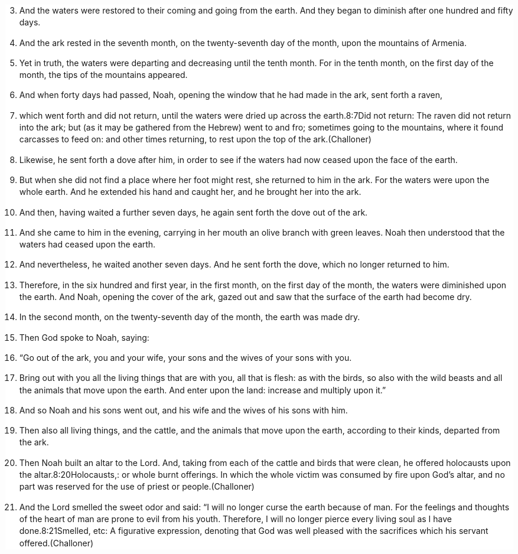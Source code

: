 3. And the waters were restored to their coming and going from the earth. And they began to diminish after one hundred and fifty days.

4. And the ark rested in the seventh month, on the twenty-seventh day of the month, upon the mountains of Armenia.

5. Yet in truth, the waters were departing and decreasing until the tenth month. For in the tenth month, on the first day of the month, the tips of the mountains appeared. 

6. And when forty days had passed, Noah, opening the window that he had made in the ark, sent forth a raven,

7. which went forth and did not return, until the waters were dried up across the earth.8:7Did not return: The raven did not return into the ark; but (as it may be gathered from the Hebrew) went to and fro; sometimes going to the mountains, where it found carcasses to feed on: and other times returning, to rest upon the top of the ark.(Challoner)

8. Likewise, he sent forth a dove after him, in order to see if the waters had now ceased upon the face of the earth.

9. But when she did not find a place where her foot might rest, she returned to him in the ark. For the waters were upon the whole earth. And he extended his hand and caught her, and he brought her into the ark.

10. And then, having waited a further seven days, he again sent forth the dove out of the ark.

11. And she came to him in the evening, carrying in her mouth an olive branch with green leaves. Noah then understood that the waters had ceased upon the earth.

12. And nevertheless, he waited another seven days. And he sent forth the dove, which no longer returned to him. 

13. Therefore, in the six hundred and first year, in the first month, on the first day of the month, the waters were diminished upon the earth. And Noah, opening the cover of the ark, gazed out and saw that the surface of the earth had become dry.

14. In the second month, on the twenty-seventh day of the month, the earth was made dry. 

15. Then God spoke to Noah, saying:

16. “Go out of the ark, you and your wife, your sons and the wives of your sons with you.

17. Bring out with you all the living things that are with you, all that is flesh: as with the birds, so also with the wild beasts and all the animals that move upon the earth. And enter upon the land: increase and multiply upon it.”

18. And so Noah and his sons went out, and his wife and the wives of his sons with him.

19. Then also all living things, and the cattle, and the animals that move upon the earth, according to their kinds, departed from the ark. 

20. Then Noah built an altar to the Lord. And, taking from each of the cattle and birds that were clean, he offered holocausts upon the altar.8:20Holocausts,: or whole burnt offerings. In which the whole victim was consumed by fire upon God’s altar, and no part was reserved for the use of priest or people.(Challoner)

21. And the Lord smelled the sweet odor and said: “I will no longer curse the earth because of man. For the feelings and thoughts of the heart of man are prone to evil from his youth. Therefore, I will no longer pierce every living soul as I have done.8:21Smelled, etc: A figurative expression, denoting that God was well pleased with the sacrifices which his servant offered.(Challoner)
